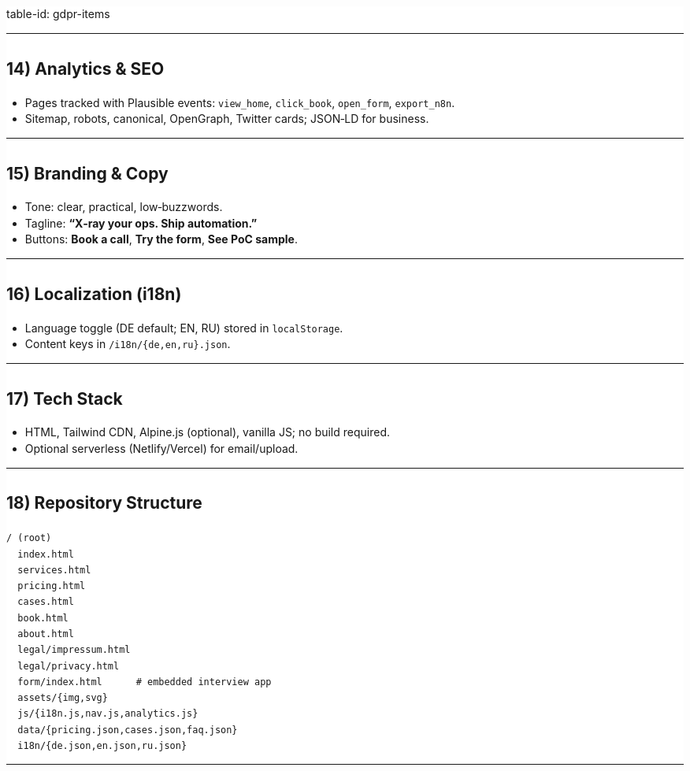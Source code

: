table-id: gdpr-items

---

## 14) Analytics & SEO

- Pages tracked with Plausible events: `view_home`, `click_book`, `open_form`, `export_n8n`.
- Sitemap, robots, canonical, OpenGraph, Twitter cards; JSON‑LD for business.

---

## 15) Branding & Copy

- Tone: clear, practical, low‑buzzwords.
- Tagline: **“X‑ray your ops. Ship automation.”**
- Buttons: **Book a call**, **Try the form**, **See PoC sample**.

---

## 16) Localization (i18n)

- Language toggle (DE default; EN, RU) stored in `localStorage`.
- Content keys in `/i18n/{de,en,ru}.json`.

---

## 17) Tech Stack

- HTML, Tailwind CDN, Alpine.js (optional), vanilla JS; no build required.
- Optional serverless (Netlify/Vercel) for email/upload.

---

## 18) Repository Structure

```
/ (root)
  index.html
  services.html
  pricing.html
  cases.html
  book.html
  about.html
  legal/impressum.html
  legal/privacy.html
  form/index.html      # embedded interview app
  assets/{img,svg}
  js/{i18n.js,nav.js,analytics.js}
  data/{pricing.json,cases.json,faq.json}
  i18n/{de.json,en.json,ru.json}
```

---